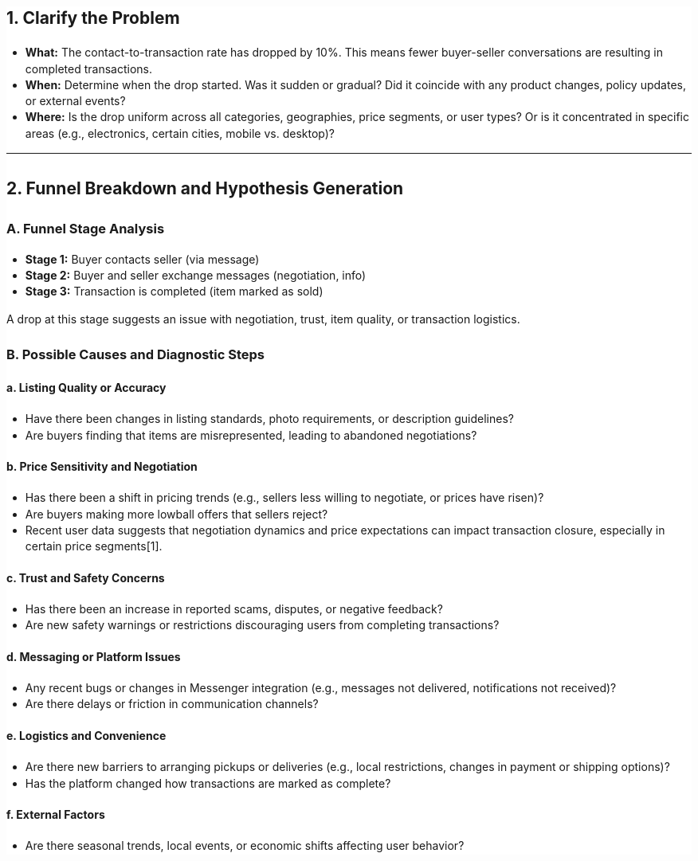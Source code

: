
## 1. **Clarify the Problem**

- **What:** The contact-to-transaction rate has dropped by 10%. This means fewer buyer-seller conversations are resulting in completed transactions.
- **When:** Determine when the drop started. Was it sudden or gradual? Did it coincide with any product changes, policy updates, or external events?
- **Where:** Is the drop uniform across all categories, geographies, price segments, or user types? Or is it concentrated in specific areas (e.g., electronics, certain cities, mobile vs. desktop)?

---

## 2. **Funnel Breakdown and Hypothesis Generation**

### **A. Funnel Stage Analysis**

- **Stage 1:** Buyer contacts seller (via message)
- **Stage 2:** Buyer and seller exchange messages (negotiation, info)
- **Stage 3:** Transaction is completed (item marked as sold)

A drop at this stage suggests an issue with negotiation, trust, item quality, or transaction logistics.

### **B. Possible Causes and Diagnostic Steps**

#### **a. Listing Quality or Accuracy**
- Have there been changes in listing standards, photo requirements, or description guidelines?
- Are buyers finding that items are misrepresented, leading to abandoned negotiations?

#### **b. Price Sensitivity and Negotiation**
- Has there been a shift in pricing trends (e.g., sellers less willing to negotiate, or prices have risen)?
- Are buyers making more lowball offers that sellers reject?
- Recent user data suggests that negotiation dynamics and price expectations can impact transaction closure, especially in certain price segments[1].

#### **c. Trust and Safety Concerns**
- Has there been an increase in reported scams, disputes, or negative feedback?
- Are new safety warnings or restrictions discouraging users from completing transactions?

#### **d. Messaging or Platform Issues**
- Any recent bugs or changes in Messenger integration (e.g., messages not delivered, notifications not received)?
- Are there delays or friction in communication channels?

#### **e. Logistics and Convenience**
- Are there new barriers to arranging pickups or deliveries (e.g., local restrictions, changes in payment or shipping options)?
- Has the platform changed how transactions are marked as complete?

#### **f. External Factors**
- Are there seasonal trends, local events, or economic shifts affecting user behavior?
